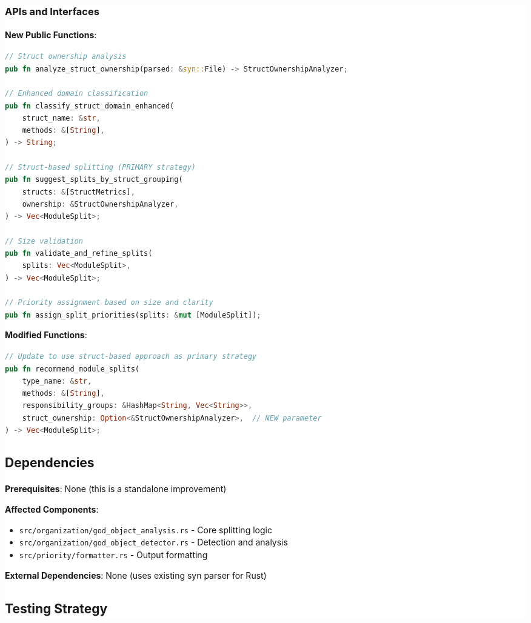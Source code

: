 ### APIs and Interfaces

**New Public Functions**:

```rust
// Struct ownership analysis
pub fn analyze_struct_ownership(parsed: &syn::File) -> StructOwnershipAnalyzer;

// Enhanced domain classification
pub fn classify_struct_domain_enhanced(
    struct_name: &str,
    methods: &[String],
) -> String;

// Struct-based splitting (PRIMARY strategy)
pub fn suggest_splits_by_struct_grouping(
    structs: &[StructMetrics],
    ownership: &StructOwnershipAnalyzer,
) -> Vec<ModuleSplit>;

// Size validation
pub fn validate_and_refine_splits(
    splits: Vec<ModuleSplit>,
) -> Vec<ModuleSplit>;

// Priority assignment based on size and clarity
pub fn assign_split_priorities(splits: &mut [ModuleSplit]);
```

**Modified Functions**:

```rust
// Update to use struct-based approach as primary strategy
pub fn recommend_module_splits(
    type_name: &str,
    methods: &[String],
    responsibility_groups: &HashMap<String, Vec<String>>,
    struct_ownership: Option<&StructOwnershipAnalyzer>,  // NEW parameter
) -> Vec<ModuleSplit>;
```

## Dependencies

**Prerequisites**: None (this is a standalone improvement)

**Affected Components**:
- `src/organization/god_object_analysis.rs` - Core splitting logic
- `src/organization/god_object_detector.rs` - Detection and analysis
- `src/priority/formatter.rs` - Output formatting

**External Dependencies**: None (uses existing syn parser for Rust)

## Testing Strategy
